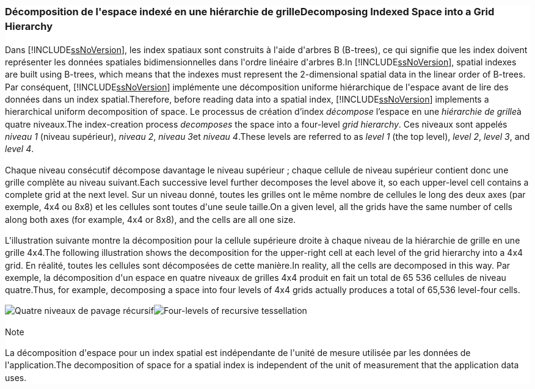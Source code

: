 ###  <a name="decomposing-indexed-space-into-a-grid-hierarchy"></a><a name="decompose"></a> <span data-ttu-id="32d2f-108">Décomposition de l'espace indexé en une hiérarchie de grille</span><span class="sxs-lookup"><span data-stu-id="32d2f-108">Decomposing Indexed Space into a Grid Hierarchy</span></span>
 <span data-ttu-id="32d2f-109">Dans [!INCLUDE[ssNoVersion](../../../includes/ssnoversion-md.md)], les index spatiaux sont construits à l'aide d'arbres B (B-trees), ce qui signifie que les index doivent représenter les données spatiales bidimensionnelles dans l'ordre linéaire d'arbres B.</span><span class="sxs-lookup"><span data-stu-id="32d2f-109">In [!INCLUDE[ssNoVersion](../../../includes/ssnoversion-md.md)], spatial indexes are built using B-trees, which means that the indexes must represent the 2-dimensional spatial data in the linear order of B-trees.</span></span> <span data-ttu-id="32d2f-110">Par conséquent, [!INCLUDE[ssNoVersion](../../../includes/ssnoversion-md.md)] implémente une décomposition uniforme hiérarchique de l'espace avant de lire des données dans un index spatial.</span><span class="sxs-lookup"><span data-stu-id="32d2f-110">Therefore, before reading data into a spatial index, [!INCLUDE[ssNoVersion](../../../includes/ssnoversion-md.md)] implements a hierarchical uniform decomposition of space.</span></span> <span data-ttu-id="32d2f-111">Le processus de création d’index *décompose* l’espace en une *hiérarchie de grille*à quatre niveaux.</span><span class="sxs-lookup"><span data-stu-id="32d2f-111">The index-creation process *decomposes* the space into a four-level *grid hierarchy*.</span></span> <span data-ttu-id="32d2f-112">Ces niveaux sont appelés *niveau 1* (niveau supérieur), *niveau 2*, *niveau 3*et *niveau 4*.</span><span class="sxs-lookup"><span data-stu-id="32d2f-112">These levels are referred to as *level 1* (the top level), *level 2*, *level 3*, and *level 4*.</span></span>

 <span data-ttu-id="32d2f-113">Chaque niveau consécutif décompose davantage le niveau supérieur ; chaque cellule de niveau supérieur contient donc une grille complète au niveau suivant.</span><span class="sxs-lookup"><span data-stu-id="32d2f-113">Each successive level further decomposes the level above it, so each upper-level cell contains a complete grid at the next level.</span></span> <span data-ttu-id="32d2f-114">Sur un niveau donné, toutes les grilles ont le même nombre de cellules le long des deux axes (par exemple, 4x4 ou 8x8) et les cellules sont toutes d'une seule taille.</span><span class="sxs-lookup"><span data-stu-id="32d2f-114">On a given level, all the grids have the same number of cells along both axes (for example, 4x4 or 8x8), and the cells are all one size.</span></span>

 <span data-ttu-id="32d2f-115">L'illustration suivante montre la décomposition pour la cellule supérieure droite à chaque niveau de la hiérarchie de grille en une grille 4x4.</span><span class="sxs-lookup"><span data-stu-id="32d2f-115">The following illustration shows the decomposition for the upper-right cell at each level of the grid hierarchy into a 4x4 grid.</span></span> <span data-ttu-id="32d2f-116">En réalité, toutes les cellules sont décomposées de cette manière.</span><span class="sxs-lookup"><span data-stu-id="32d2f-116">In reality, all the cells are decomposed in this way.</span></span> <span data-ttu-id="32d2f-117">Par exemple, la décomposition d'un espace en quatre niveaux de grilles 4x4 produit en fait un total de 65 536 cellules de niveau quatre.</span><span class="sxs-lookup"><span data-stu-id="32d2f-117">Thus, for example, decomposing a space into four levels of 4x4 grids actually produces a total of 65,536 level-four cells.</span></span>

 <span data-ttu-id="32d2f-118">![Quatre niveaux de pavage récursif](../../database-engine/media/spndx-recursive-levels-telescoped.gif "Quatre niveaux de pavage récursif")</span><span class="sxs-lookup"><span data-stu-id="32d2f-118">![Four-levels of recursive tessellation](../../database-engine/media/spndx-recursive-levels-telescoped.gif "Four-levels of recursive tessellation")</span></span>

> [!NOTE]
>  <span data-ttu-id="32d2f-119">La décomposition d'espace pour un index spatial est indépendante de l'unité de mesure utilisée par les données de l'application.</span><span class="sxs-lookup"><span data-stu-id="32d2f-119">The decomposition of space for a spatial index is independent of the unit of measurement that the application data uses.</span></span>
